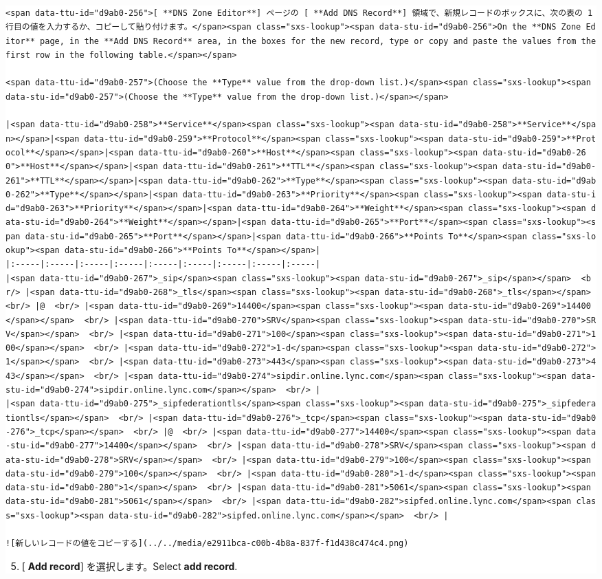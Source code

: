     <span data-ttu-id="d9ab0-256">[ **DNS Zone Editor**] ページの [ **Add DNS Record**] 領域で、新規レコードのボックスに、次の表の 1 行目の値を入力するか、コピーして貼り付けます。</span><span class="sxs-lookup"><span data-stu-id="d9ab0-256">On the **DNS Zone Editor** page, in the **Add DNS Record** area, in the boxes for the new record, type or copy and paste the values from the first row in the following table.</span></span> 
    
    <span data-ttu-id="d9ab0-257">(Choose the **Type** value from the drop-down list.)</span><span class="sxs-lookup"><span data-stu-id="d9ab0-257">(Choose the **Type** value from the drop-down list.)</span></span> 
    
    |<span data-ttu-id="d9ab0-258">**Service**</span><span class="sxs-lookup"><span data-stu-id="d9ab0-258">**Service**</span></span>|<span data-ttu-id="d9ab0-259">**Protocol**</span><span class="sxs-lookup"><span data-stu-id="d9ab0-259">**Protocol**</span></span>|<span data-ttu-id="d9ab0-260">**Host**</span><span class="sxs-lookup"><span data-stu-id="d9ab0-260">**Host**</span></span>|<span data-ttu-id="d9ab0-261">**TTL**</span><span class="sxs-lookup"><span data-stu-id="d9ab0-261">**TTL**</span></span>|<span data-ttu-id="d9ab0-262">**Type**</span><span class="sxs-lookup"><span data-stu-id="d9ab0-262">**Type**</span></span>|<span data-ttu-id="d9ab0-263">**Priority**</span><span class="sxs-lookup"><span data-stu-id="d9ab0-263">**Priority**</span></span>|<span data-ttu-id="d9ab0-264">**Weight**</span><span class="sxs-lookup"><span data-stu-id="d9ab0-264">**Weight**</span></span>|<span data-ttu-id="d9ab0-265">**Port**</span><span class="sxs-lookup"><span data-stu-id="d9ab0-265">**Port**</span></span>|<span data-ttu-id="d9ab0-266">**Points To**</span><span class="sxs-lookup"><span data-stu-id="d9ab0-266">**Points To**</span></span>|
    |:-----|:-----|:-----|:-----|:-----|:-----|:-----|:-----|:-----|
    |<span data-ttu-id="d9ab0-267">_sip</span><span class="sxs-lookup"><span data-stu-id="d9ab0-267">_sip</span></span>  <br/> |<span data-ttu-id="d9ab0-268">_tls</span><span class="sxs-lookup"><span data-stu-id="d9ab0-268">_tls</span></span>  <br/> |@  <br/> |<span data-ttu-id="d9ab0-269">14400</span><span class="sxs-lookup"><span data-stu-id="d9ab0-269">14400</span></span>  <br/> |<span data-ttu-id="d9ab0-270">SRV</span><span class="sxs-lookup"><span data-stu-id="d9ab0-270">SRV</span></span>  <br/> |<span data-ttu-id="d9ab0-271">100</span><span class="sxs-lookup"><span data-stu-id="d9ab0-271">100</span></span>  <br/> |<span data-ttu-id="d9ab0-272">1-d</span><span class="sxs-lookup"><span data-stu-id="d9ab0-272">1</span></span>  <br/> |<span data-ttu-id="d9ab0-273">443</span><span class="sxs-lookup"><span data-stu-id="d9ab0-273">443</span></span>  <br/> |<span data-ttu-id="d9ab0-274">sipdir.online.lync.com</span><span class="sxs-lookup"><span data-stu-id="d9ab0-274">sipdir.online.lync.com</span></span>  <br/> |
    |<span data-ttu-id="d9ab0-275">_sipfederationtls</span><span class="sxs-lookup"><span data-stu-id="d9ab0-275">_sipfederationtls</span></span>  <br/> |<span data-ttu-id="d9ab0-276">_tcp</span><span class="sxs-lookup"><span data-stu-id="d9ab0-276">_tcp</span></span>  <br/> |@  <br/> |<span data-ttu-id="d9ab0-277">14400</span><span class="sxs-lookup"><span data-stu-id="d9ab0-277">14400</span></span>  <br/> |<span data-ttu-id="d9ab0-278">SRV</span><span class="sxs-lookup"><span data-stu-id="d9ab0-278">SRV</span></span>  <br/> |<span data-ttu-id="d9ab0-279">100</span><span class="sxs-lookup"><span data-stu-id="d9ab0-279">100</span></span>  <br/> |<span data-ttu-id="d9ab0-280">1-d</span><span class="sxs-lookup"><span data-stu-id="d9ab0-280">1</span></span>  <br/> |<span data-ttu-id="d9ab0-281">5061</span><span class="sxs-lookup"><span data-stu-id="d9ab0-281">5061</span></span>  <br/> |<span data-ttu-id="d9ab0-282">sipfed.online.lync.com</span><span class="sxs-lookup"><span data-stu-id="d9ab0-282">sipfed.online.lync.com</span></span>  <br/> |
   
    ![新しいレコードの値をコピーする](../../media/e2911bca-c00b-4b8a-837f-f1d438c474c4.png)
  
5. <span data-ttu-id="d9ab0-284">[ **Add record**] を選択します。</span><span class="sxs-lookup"><span data-stu-id="d9ab0-284">Select **add record**.</span></span>
    